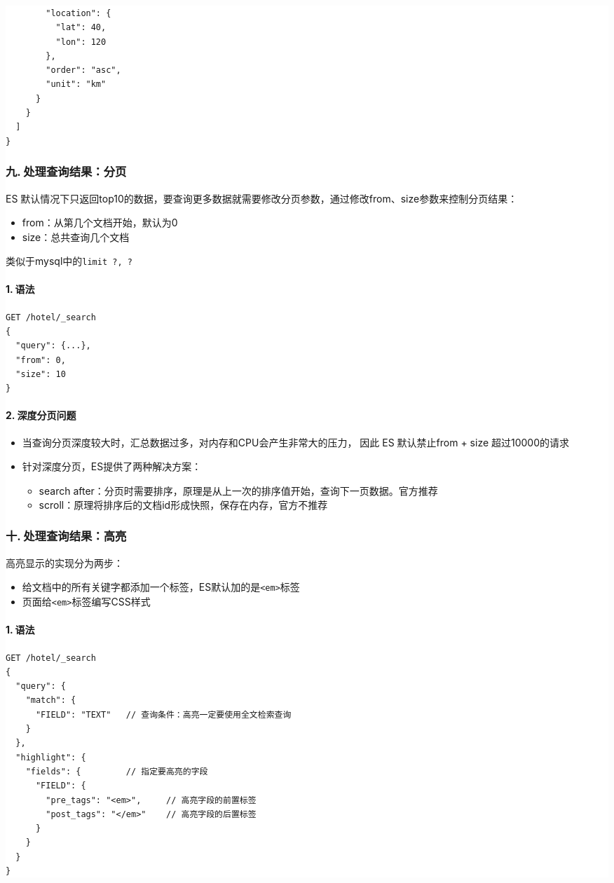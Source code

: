 ```
        "location": {
          "lat": 40,
          "lon": 120
        },
        "order": "asc",
        "unit": "km"
      }
    }
  ]
}
```


###  九. 处理查询结果：分页
ES 默认情况下只返回top10的数据，要查询更多数据就需要修改分页参数，通过修改from、size参数来控制分页结果：
* from：从第几个文档开始，默认为0
* size：总共查询几个文档

类似于mysql中的`limit ?, ?`


####  1. 语法
```
GET /hotel/_search
{
  "query": {...},
  "from": 0,     
  "size": 10     
}
```

####  2. 深度分页问题
* 当查询分页深度较大时，汇总数据过多，对内存和CPU会产生非常大的压力，
因此 ES 默认禁止from + size 超过10000的请求

* 针对深度分页，ES提供了两种解决方案：
  * search after：分页时需要排序，原理是从上一次的排序值开始，查询下一页数据。官方推荐
  * scroll：原理将排序后的文档id形成快照，保存在内存，官方不推荐




###  十. 处理查询结果：高亮
高亮显示的实现分为两步：

* 给文档中的所有关键字都添加一个标签，ES默认加的是`<em>`标签
* 页面给`<em>`标签编写CSS样式

####  1. 语法
``` 
GET /hotel/_search
{
  "query": {
    "match": {
      "FIELD": "TEXT"   // 查询条件：高亮一定要使用全文检索查询
    }
  },
  "highlight": {
    "fields": {         // 指定要高亮的字段
      "FIELD": {
        "pre_tags": "<em>",     // 高亮字段的前置标签
        "post_tags": "</em>"    // 高亮字段的后置标签
      }
    }
  }
}
```